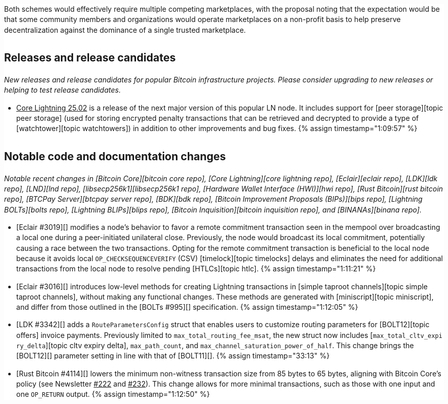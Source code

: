   Both schemes would effectively require multiple competing
  marketplaces, with the proposal noting that the expectation would be
  that some community members and organizations would operate marketplaces
  on a non-profit basis to help preserve decentralization against the
  dominance of a single trusted marketplace.

## Releases and release candidates

_New releases and release candidates for popular Bitcoin infrastructure
projects.  Please consider upgrading to new releases or helping to test
release candidates._

- [Core Lightning 25.02][] is a release of the next major version of
  this popular LN node.  It includes support for [peer storage][topic
  peer storage] (used for storing encrypted penalty transactions that can be
  retrieved and decrypted to provide a type of [watchtower][topic
  watchtowers]) in addition to other improvements and bug fixes. {% assign timestamp="1:09:57" %}

## Notable code and documentation changes

_Notable recent changes in [Bitcoin Core][bitcoin core repo], [Core
Lightning][core lightning repo], [Eclair][eclair repo], [LDK][ldk repo],
[LND][lnd repo], [libsecp256k1][libsecp256k1 repo], [Hardware Wallet
Interface (HWI)][hwi repo], [Rust Bitcoin][rust bitcoin repo], [BTCPay
Server][btcpay server repo], [BDK][bdk repo], [Bitcoin Improvement
Proposals (BIPs)][bips repo], [Lightning BOLTs][bolts repo],
[Lightning BLIPs][blips repo], [Bitcoin Inquisition][bitcoin inquisition
repo], and [BINANAs][binana repo]._

- [Eclair #3019][] modifies a node’s behavior to favor a remote commitment
  transaction seen in the mempool over broadcasting a local one during a
  peer-initiated unilateral close. Previously, the node would broadcast its
  local commitment, potentially causing a race between the two transactions.
  Opting for the remote commitment transaction is beneficial to the local node because
  it avoids local `OP_CHECKSEQUENCEVERIFY` (CSV) [timelock][topic timelocks] delays
  and eliminates the need for additional transactions from the local node to resolve pending
  [HTLCs][topic htlc]. {% assign timestamp="1:11:21" %}

- [Eclair #3016][] introduces low-level methods for creating Lightning
  transactions in [simple taproot channels][topic simple taproot channels],
  without making any functional changes. These methods are generated with
  [miniscript][topic miniscript], and differ from those outlined in the [BOLTs
  #995][] specification. {% assign timestamp="1:12:05" %}

- [LDK #3342][] adds a `RouteParametersConfig` struct that enables users to
  customize routing parameters for [BOLT12][topic offers] invoice payments.
  Previously limited to `max_total_routing_fee_msat`, the new struct now
  includes [`max_total_cltv_expiry_delta`][topic cltv expiry delta],
  `max_path_count`, and `max_channel_saturation_power_of_half`. This change
  brings the [BOLT12][] parameter setting in line with that of [BOLT11][]. {% assign timestamp="33:13" %}

- [Rust Bitcoin #4114][] lowers the minimum non-witness transaction size from 85
  bytes to 65 bytes, aligning with Bitcoin Core’s policy (see Newsletter
  [#222][news222 minsize] and [#232][news232 minsize]). This change allows for
  more minimal transactions, such as those with one input and one `OP_RETURN`
  output. {% assign timestamp="1:12:50" %}


[Core Lightning 25.02]: https://github.com/ElementsProject/lightning/releases/tag/v25.02
[news39 multiprocess]: /en/newsletters/2019/03/26/#bitcoin-core-10973
[news141 p2trh]: /en/newsletters/2021/03/24/#we-could-add-a-hash-style-address-after-taproot-is-activated
[poinsot pri]: https://delvingbitcoin.org/t/antoine-poinsot-on-bitcoin-cores-priorities/1470/
[poinsot pri1]: https://antoinep.com/posts/core_project_direction/
[poinsot pri2]: https://antoinep.com/posts/stating_the_obvious/
[poinsot pri3]: https://antoinep.com/posts/bitcoin_core_scope/
[towns pri]: https://delvingbitcoin.org/t/antoine-poinsot-on-bitcoin-cores-priorities/1470/3
[towns pri2]: https://delvingbitcoin.org/t/antoine-poinsot-on-bitcoin-cores-priorities/1470/15
[harding pri]: https://delvingbitcoin.org/t/antoine-poinsot-on-bitcoin-cores-priorities/1470/10
[towns bfg]: https://delvingbitcoin.org/t/bitcoin-forking-guide/1451
[beast p2qrh]: https://mailing-list.bitcoindevs.xyz/bitcoindev/8797807d-e017-44e2-b419-803291779007n@googlegroups.com/
[c7 mev]: https://delvingbitcoin.org/t/best-worst-case-mevil-response/1465
[tee]: https://en.wikipedia.org/wiki/Trusted_execution_environment
[news17 cln2000]: /en/newsletters/2018/10/16/#c-lightning-2000
[morehouse failback]: https://delvingbitcoin.org/t/disclosure-lnd-excessive-failback-exploit/1493
[lnd current]: https://github.com/lightningnetwork/lnd/releases
[news222 minsize]: /en/newsletters/2022/10/19/#minimum-relayable-transaction-size
[news232 minsize]: /en/newsletters/2023/01/04/#bitcoin-core-26265
[news315 p2a]: /en/newsletters/2024/08/09/#bitcoin-core-30352
[news335 dleq]: /en/newsletters/2025/01/03/#bips-1689
